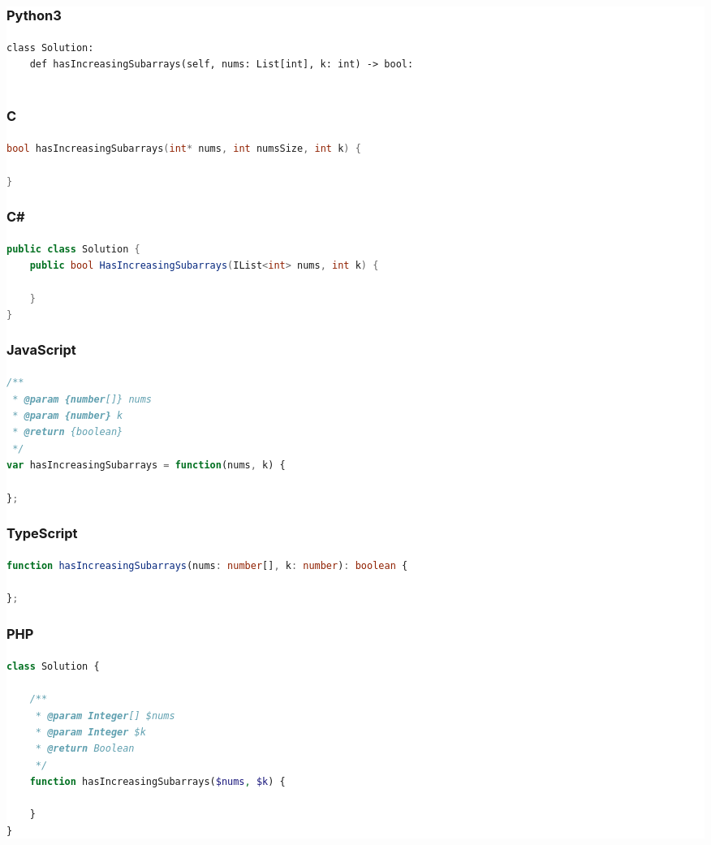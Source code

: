 ### Python3

```python3
class Solution:
    def hasIncreasingSubarrays(self, nums: List[int], k: int) -> bool:
        
```

### C

```c
bool hasIncreasingSubarrays(int* nums, int numsSize, int k) {
    
}
```

### C#

```csharp
public class Solution {
    public bool HasIncreasingSubarrays(IList<int> nums, int k) {
        
    }
}
```

### JavaScript

```javascript
/**
 * @param {number[]} nums
 * @param {number} k
 * @return {boolean}
 */
var hasIncreasingSubarrays = function(nums, k) {
    
};
```

### TypeScript

```typescript
function hasIncreasingSubarrays(nums: number[], k: number): boolean {
    
};
```

### PHP

```php
class Solution {

    /**
     * @param Integer[] $nums
     * @param Integer $k
     * @return Boolean
     */
    function hasIncreasingSubarrays($nums, $k) {
        
    }
}
```
